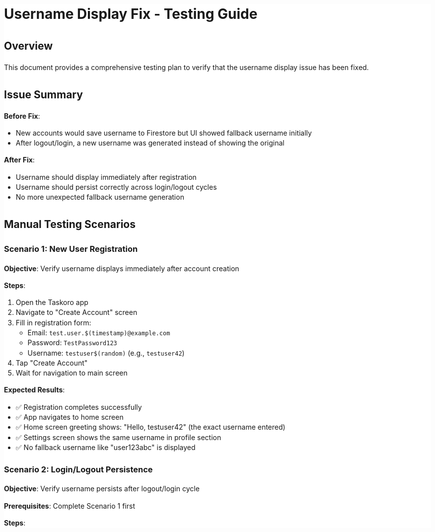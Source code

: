 # Username Display Fix - Testing Guide

## Overview

This document provides a comprehensive testing plan to verify that the username display issue has been fixed.

## Issue Summary

**Before Fix**:

- New accounts would save username to Firestore but UI showed fallback username initially
- After logout/login, a new username was generated instead of showing the original

**After Fix**:

- Username should display immediately after registration
- Username should persist correctly across login/logout cycles
- No more unexpected fallback username generation

## Manual Testing Scenarios

### Scenario 1: New User Registration

**Objective**: Verify username displays immediately after account creation

**Steps**:

1. Open the Taskoro app
2. Navigate to "Create Account" screen
3. Fill in registration form:
   - Email: `test.user.$(timestamp)@example.com`
   - Password: `TestPassword123`
   - Username: `testuser$(random)` (e.g., `testuser42`)
4. Tap "Create Account"
5. Wait for navigation to main screen

**Expected Results**:

- ✅ Registration completes successfully
- ✅ App navigates to home screen
- ✅ Home screen greeting shows: "Hello, testuser42" (the exact username entered)
- ✅ Settings screen shows the same username in profile section
- ✅ No fallback username like "user123abc" is displayed

### Scenario 2: Login/Logout Persistence

**Objective**: Verify username persists after logout/login cycle

**Prerequisites**: Complete Scenario 1 first

**Steps**:
